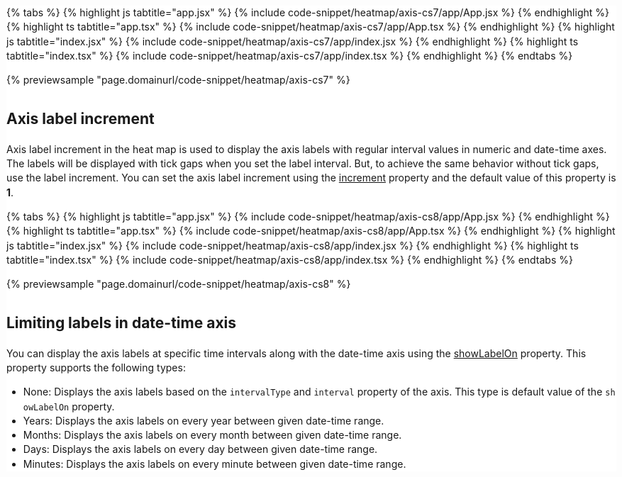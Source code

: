 {% tabs %}
{% highlight js tabtitle="app.jsx" %}
{% include code-snippet/heatmap/axis-cs7/app/App.jsx %}
{% endhighlight %}
{% highlight ts tabtitle="app.tsx" %}
{% include code-snippet/heatmap/axis-cs7/app/App.tsx %}
{% endhighlight %}
{% highlight js tabtitle="index.jsx" %}
{% include code-snippet/heatmap/axis-cs7/app/index.jsx %}
{% endhighlight %}
{% highlight ts tabtitle="index.tsx" %}
{% include code-snippet/heatmap/axis-cs7/app/index.tsx %}
{% endhighlight %}
{% endtabs %}

 {% previewsample "page.domainurl/code-snippet/heatmap/axis-cs7" %}

## Axis label increment

Axis label increment in the heat map is used to display the axis labels with regular interval values in numeric and date-time axes. The labels will be displayed with tick gaps when you set the label interval. But, to achieve the same behavior without tick gaps, use the label increment. You can set the axis label increment using the [increment](https://ej2.syncfusion.com/react/documentation/api/heatmap/axis/#increment) property and the default value of this property is **1**.

{% tabs %}
{% highlight js tabtitle="app.jsx" %}
{% include code-snippet/heatmap/axis-cs8/app/App.jsx %}
{% endhighlight %}
{% highlight ts tabtitle="app.tsx" %}
{% include code-snippet/heatmap/axis-cs8/app/App.tsx %}
{% endhighlight %}
{% highlight js tabtitle="index.jsx" %}
{% include code-snippet/heatmap/axis-cs8/app/index.jsx %}
{% endhighlight %}
{% highlight ts tabtitle="index.tsx" %}
{% include code-snippet/heatmap/axis-cs8/app/index.tsx %}
{% endhighlight %}
{% endtabs %}

 {% previewsample "page.domainurl/code-snippet/heatmap/axis-cs8" %}

## Limiting labels in date-time axis

You can display the axis labels at specific time intervals along with the date-time axis using the [showLabelOn](https://ej2.syncfusion.com/react/documentation/api/heatmap/axis/#showlabelon) property. This property supports the following types:

* None: Displays the axis labels based on the `intervalType` and `interval` property of the axis. This type is default value of the `showLabelOn` property.
* Years: Displays the axis labels on every year between given date-time range.
* Months: Displays the axis labels on every month between given date-time range.
* Days: Displays the axis labels on every day between given date-time range.
* Minutes: Displays the axis labels on every minute between given date-time range.
